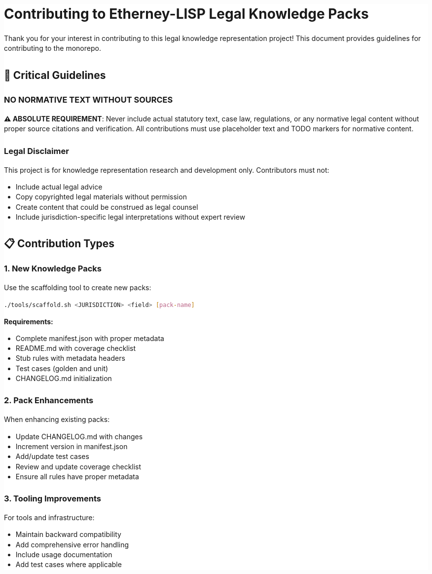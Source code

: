 # Contributing to Etherney-LISP Legal Knowledge Packs

Thank you for your interest in contributing to this legal knowledge representation project! This document provides guidelines for contributing to the monorepo.

## 🚨 Critical Guidelines

### NO NORMATIVE TEXT WITHOUT SOURCES

**⚠️ ABSOLUTE REQUIREMENT**: Never include actual statutory text, case law, regulations, or any normative legal content without proper source citations and verification. All contributions must use placeholder text and TODO markers for normative content.

### Legal Disclaimer

This project is for knowledge representation research and development only. Contributors must not:
- Include actual legal advice
- Copy copyrighted legal materials without permission
- Create content that could be construed as legal counsel
- Include jurisdiction-specific legal interpretations without expert review

## 📋 Contribution Types

### 1. New Knowledge Packs

Use the scaffolding tool to create new packs:

```bash
./tools/scaffold.sh <JURISDICTION> <field> [pack-name]
```

**Requirements:**
- Complete manifest.json with proper metadata
- README.md with coverage checklist
- Stub rules with metadata headers
- Test cases (golden and unit)
- CHANGELOG.md initialization

### 2. Pack Enhancements

When enhancing existing packs:
- Update CHANGELOG.md with changes
- Increment version in manifest.json
- Add/update test cases
- Review and update coverage checklist
- Ensure all rules have proper metadata

### 3. Tooling Improvements

For tools and infrastructure:
- Maintain backward compatibility
- Add comprehensive error handling
- Include usage documentation
- Add test cases where applicable
